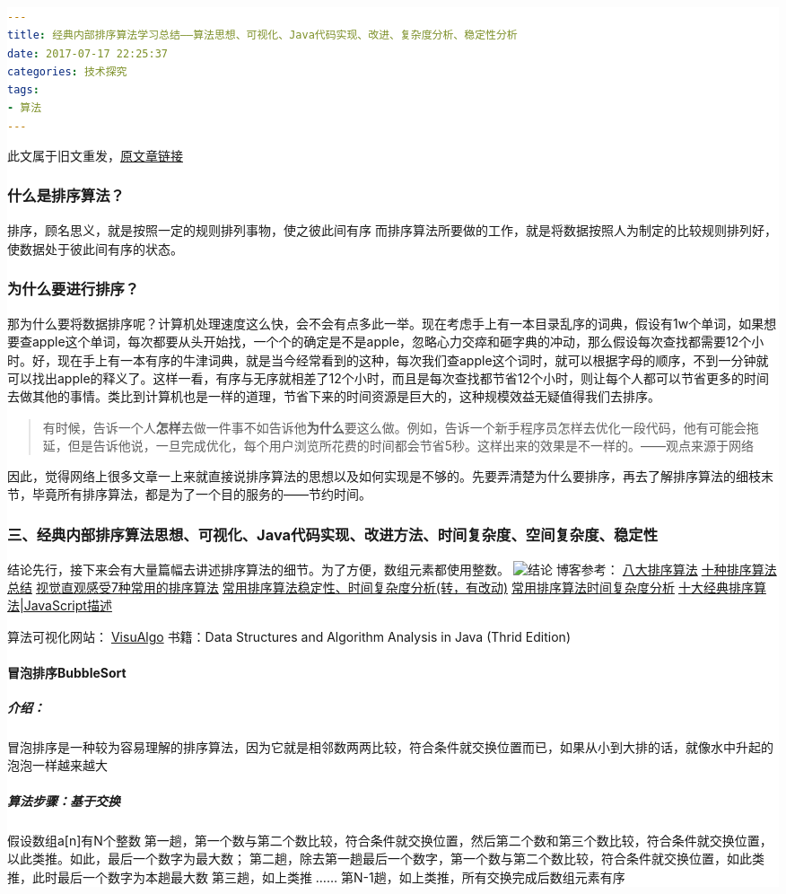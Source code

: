 ```yaml
---
title: 经典内部排序算法学习总结——算法思想、可视化、Java代码实现、改进、复杂度分析、稳定性分析
date: 2017-07-17 22:25:37
categories: 技术探究
tags:
- 算法
---
```


此文属于旧文重发，[原文章链接](http://blog.csdn.net/github_37022917/article/details/57088028)

### 什么是排序算法？
排序，顾名思义，就是按照一定的规则排列事物，使之彼此间有序
而排序算法所要做的工作，就是将数据按照人为制定的比较规则排列好，使数据处于彼此间有序的状态。


### 为什么要进行排序？
那为什么要将数据排序呢？计算机处理速度这么快，会不会有点多此一举。现在考虑手上有一本目录乱序的词典，假设有1w个单词，如果想要查apple这个单词，每次都要从头开始找，一个个的确定是不是apple，忽略心力交瘁和砸字典的冲动，那么假设每次查找都需要12个小时。好，现在手上有一本有序的牛津词典，就是当今经常看到的这种，每次我们查apple这个词时，就可以根据字母的顺序，不到一分钟就可以找出apple的释义了。这样一看，有序与无序就相差了12个小时，而且是每次查找都节省12个小时，则让每个人都可以节省更多的时间去做其他的事情。类比到计算机也是一样的道理，节省下来的时间资源是巨大的，这种规模效益无疑值得我们去排序。

>有时候，告诉一个人**怎样**去做一件事不如告诉他**为什么**要这么做。例如，告诉一个新手程序员怎样去优化一段代码，他有可能会拖延，但是告诉他说，一旦完成优化，每个用户浏览所花费的时间都会节省5秒。这样出来的效果是不一样的。——观点来源于网络

因此，觉得网络上很多文章一上来就直接说排序算法的思想以及如何实现是不够的。先要弄清楚为什么要排序，再去了解排序算法的细枝末节，毕竟所有排序算法，都是为了一个目的服务的——节约时间。


### 三、经典内部排序算法思想、可视化、Java代码实现、改进方法、时间复杂度、空间复杂度、稳定性
结论先行，接下来会有大量篇幅去讲述排序算法的细节。为了方便，数组元素都使用整数。
![结论](http://images.cnitblog.com/blog/512692/201304/12095757-775cf861406644bfad60ff2763f499e4.png)
博客参考：
[八大排序算法](http://blog.csdn.net/hguisu/article/details/7776068)
[十种排序算法总结](http://blog.csdn.net/jnu_simba/article/details/9705111)
[视觉直观感受7种常用的排序算法](http://blog.jobbole.com/11745/)
[常用排序算法稳定性、时间复杂度分析(转，有改动)](http://www.cnblogs.com/nannanITeye/archive/2013/04/11/3013737.html)
[常用排序算法时间复杂度分析](http://whatsdjgpp.github.io/2014/04/12/%E5%A4%8D%E6%9D%82%E5%BA%A6%E5%88%86%E6%9E%90/)
[十大经典排序算法|JavaScript描述](http://damonare.github.io/2016/09/16/%E5%8D%81%E5%A4%A7%E7%BB%8F%E5%85%B8%E6%8E%92%E5%BA%8F%E7%AE%97%E6%B3%95%E6%80%BB%E7%BB%93%EF%BC%88javascript%E6%8F%8F%E8%BF%B0%EF%BC%89/)

算法可视化网站：
[VisuAlgo](https://visualgo.net/sorting)
书籍：Data Structures and Algorithm Analysis in Java (Thrid Edition)


#### 冒泡排序BubbleSort
##### 介绍：
冒泡排序是一种较为容易理解的排序算法，因为它就是相邻数两两比较，符合条件就交换位置而已，如果从小到大排的话，就像水中升起的泡泡一样越来越大

##### 算法步骤：基于交换
假设数组a[n]有N个整数
第一趟，第一个数与第二个数比较，符合条件就交换位置，然后第二个数和第三个数比较，符合条件就交换位置，以此类推。如此，最后一个数字为最大数；
第二趟，除去第一趟最后一个数字，第一个数与第二个数比较，符合条件就交换位置，如此类推，此时最后一个数字为本趟最大数
第三趟，如上类推
……
第N-1趟，如上类推，所有交换完成后数组元素有序
